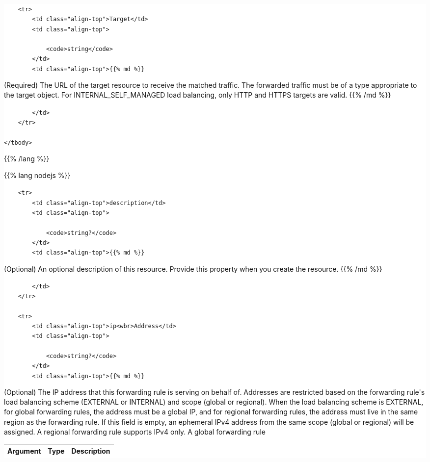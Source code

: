         <tr>
            <td class="align-top">Target</td>
            <td class="align-top">
                
                <code>string</code>
            </td>
            <td class="align-top">{{% md %}} 
 (Required)
The URL of the target resource to receive the matched traffic. The forwarded traffic must be of a type appropriate to
the target object. For INTERNAL_SELF_MANAGED load balancing, only HTTP and HTTPS targets are valid.
 {{% /md %}}

            
            </td>
        </tr>
    
    </tbody>
</table>


{{% /lang %}}


{{% lang nodejs %}}


<table class="ml-6">
    <thead>
        <tr>
            <th>Argument</th>
            <th>Type</th>
            <th>Description</th>
        </tr>
    </thead>
    <tbody>
    
        <tr>
            <td class="align-top">description</td>
            <td class="align-top">
                
                <code>string?</code>
            </td>
            <td class="align-top">{{% md %}} 
 (Optional)
An optional description of this resource. Provide this property when you create the resource.
 {{% /md %}}

            
            </td>
        </tr>
    
        <tr>
            <td class="align-top">ip<wbr>Address</td>
            <td class="align-top">
                
                <code>string?</code>
            </td>
            <td class="align-top">{{% md %}} 
 (Optional)
The IP address that this forwarding rule is serving on behalf of. Addresses are restricted based on the forwarding
rule&#39;s load balancing scheme (EXTERNAL or INTERNAL) and scope (global or regional). When the load balancing scheme is
EXTERNAL, for global forwarding rules, the address must be a global IP, and for regional forwarding rules, the address
must live in the same region as the forwarding rule. If this field is empty, an ephemeral IPv4 address from the same
scope (global or regional) will be assigned. A regional forwarding rule supports IPv4 only. A global forwarding rule